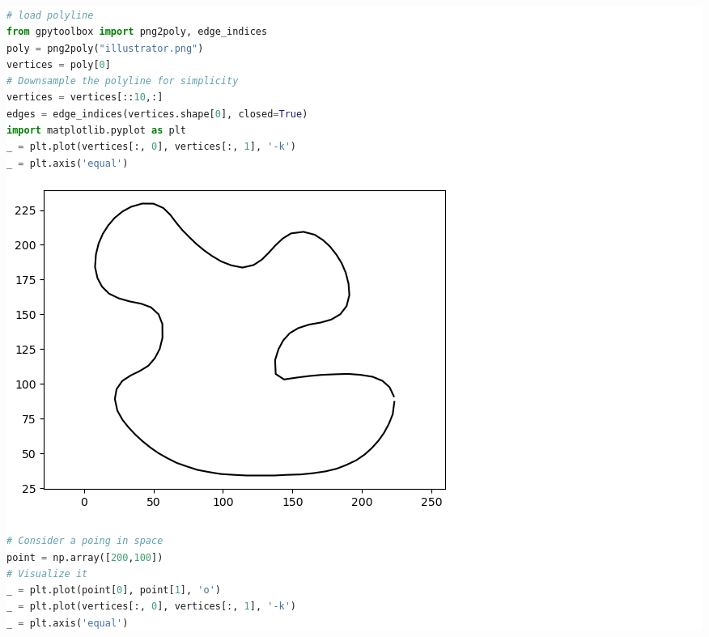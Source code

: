 
```python
# load polyline
from gpytoolbox import png2poly, edge_indices
poly = png2poly("illustrator.png")
vertices = poly[0]
# Downsample the polyline for simplicity
vertices = vertices[::10,:]
edges = edge_indices(vertices.shape[0], closed=True)
import matplotlib.pyplot as plt
_ = plt.plot(vertices[:, 0], vertices[:, 1], '-k')
_ = plt.axis('equal')
```


    
![png](assets/tutorial-2d-prototyping_29_0.png)
    



```python
# Consider a poing in space
point = np.array([200,100])
# Visualize it
_ = plt.plot(point[0], point[1], 'o')
_ = plt.plot(vertices[:, 0], vertices[:, 1], '-k')
_ = plt.axis('equal')
```


    